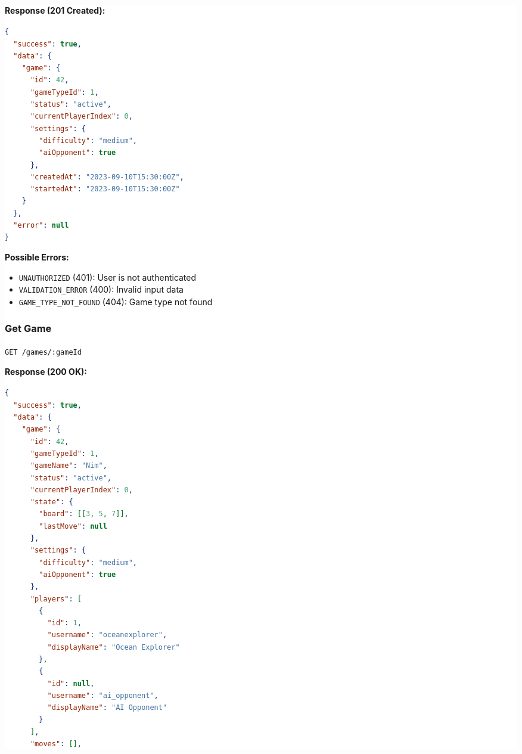 **Response (201 Created):**

```json
{
  "success": true,
  "data": {
    "game": {
      "id": 42,
      "gameTypeId": 1,
      "status": "active",
      "currentPlayerIndex": 0,
      "settings": {
        "difficulty": "medium",
        "aiOpponent": true
      },
      "createdAt": "2023-09-10T15:30:00Z",
      "startedAt": "2023-09-10T15:30:00Z"
    }
  },
  "error": null
}
```

**Possible Errors:**
- `UNAUTHORIZED` (401): User is not authenticated
- `VALIDATION_ERROR` (400): Invalid input data
- `GAME_TYPE_NOT_FOUND` (404): Game type not found

### Get Game

```
GET /games/:gameId
```

**Response (200 OK):**

```json
{
  "success": true,
  "data": {
    "game": {
      "id": 42,
      "gameTypeId": 1,
      "gameName": "Nim",
      "status": "active",
      "currentPlayerIndex": 0,
      "state": {
        "board": [[3, 5, 7]],
        "lastMove": null
      },
      "settings": {
        "difficulty": "medium",
        "aiOpponent": true
      },
      "players": [
        {
          "id": 1,
          "username": "oceanexplorer",
          "displayName": "Ocean Explorer"
        },
        {
          "id": null,
          "username": "ai_opponent",
          "displayName": "AI Opponent"
        }
      ],
      "moves": [],
```